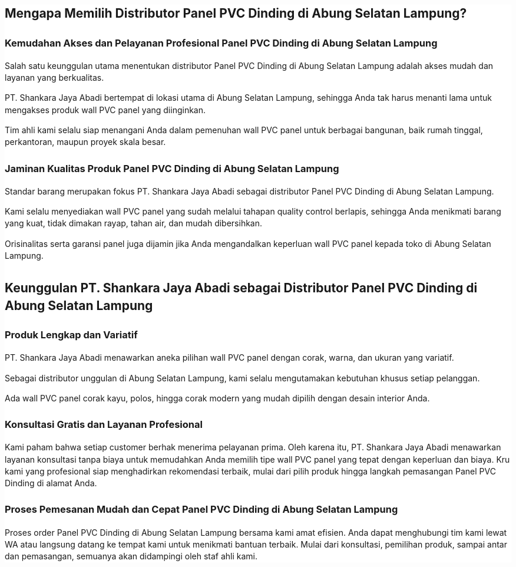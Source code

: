 ## Mengapa Memilih Distributor Panel PVC Dinding di Abung Selatan Lampung?

### Kemudahan Akses dan Pelayanan Profesional Panel PVC Dinding di Abung Selatan Lampung

Salah satu keunggulan utama menentukan distributor Panel PVC Dinding di Abung Selatan Lampung adalah akses mudah dan layanan yang berkualitas.

PT. Shankara Jaya Abadi bertempat di lokasi utama di Abung Selatan Lampung, sehingga Anda tak harus menanti lama untuk mengakses produk wall PVC panel yang diinginkan.

Tim ahli kami selalu siap menangani Anda dalam pemenuhan wall PVC panel untuk berbagai bangunan, baik rumah tinggal, perkantoran, maupun proyek skala besar.

### Jaminan Kualitas Produk Panel PVC Dinding di Abung Selatan Lampung

Standar barang merupakan fokus PT. Shankara Jaya Abadi sebagai distributor Panel PVC Dinding di Abung Selatan Lampung.

Kami selalu menyediakan wall PVC panel yang sudah melalui tahapan quality control berlapis, sehingga Anda menikmati barang yang kuat, tidak dimakan rayap, tahan air, dan mudah dibersihkan.

Orisinalitas serta garansi panel juga dijamin jika Anda mengandalkan keperluan wall PVC panel kepada toko di Abung Selatan Lampung.

## Keunggulan PT. Shankara Jaya Abadi sebagai Distributor Panel PVC Dinding di Abung Selatan Lampung

### Produk Lengkap dan Variatif

PT. Shankara Jaya Abadi menawarkan aneka pilihan wall PVC panel dengan corak, warna, dan ukuran yang variatif.

Sebagai distributor unggulan di Abung Selatan Lampung, kami selalu mengutamakan kebutuhan khusus setiap pelanggan.

Ada wall PVC panel corak kayu, polos, hingga corak modern yang mudah dipilih dengan desain interior Anda.

### Konsultasi Gratis dan Layanan Profesional

Kami paham bahwa setiap customer berhak menerima pelayanan prima. Oleh karena itu, PT. Shankara Jaya Abadi menawarkan layanan konsultasi tanpa biaya untuk memudahkan Anda memilih tipe wall PVC panel yang tepat dengan keperluan dan biaya. Kru kami yang profesional siap menghadirkan rekomendasi terbaik, mulai dari pilih produk hingga langkah pemasangan Panel PVC Dinding di alamat Anda.

### Proses Pemesanan Mudah dan Cepat Panel PVC Dinding di Abung Selatan Lampung

Proses order Panel PVC Dinding di Abung Selatan Lampung bersama kami amat efisien. Anda dapat menghubungi tim kami lewat WA atau langsung datang ke tempat kami untuk menikmati bantuan terbaik. Mulai dari konsultasi, pemilihan produk, sampai antar dan pemasangan, semuanya akan didampingi oleh staf ahli kami.

